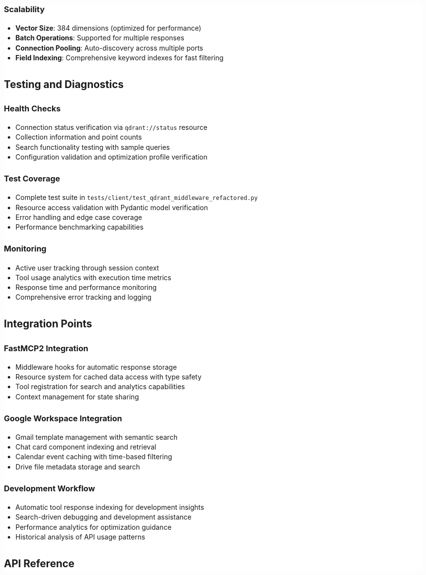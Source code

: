 ### Scalability
- **Vector Size**: 384 dimensions (optimized for performance)
- **Batch Operations**: Supported for multiple responses
- **Connection Pooling**: Auto-discovery across multiple ports
- **Field Indexing**: Comprehensive keyword indexes for fast filtering

## Testing and Diagnostics

### Health Checks
- Connection status verification via `qdrant://status` resource
- Collection information and point counts
- Search functionality testing with sample queries
- Configuration validation and optimization profile verification

### Test Coverage
- Complete test suite in `tests/client/test_qdrant_middleware_refactored.py`
- Resource access validation with Pydantic model verification
- Error handling and edge case coverage
- Performance benchmarking capabilities

### Monitoring
- Active user tracking through session context
- Tool usage analytics with execution time metrics
- Response time and performance monitoring
- Comprehensive error tracking and logging

## Integration Points

### FastMCP2 Integration
- Middleware hooks for automatic response storage
- Resource system for cached data access with type safety
- Tool registration for search and analytics capabilities
- Context management for state sharing

### Google Workspace Integration
- Gmail template management with semantic search
- Chat card component indexing and retrieval
- Calendar event caching with time-based filtering
- Drive file metadata storage and search

### Development Workflow
- Automatic tool response indexing for development insights
- Search-driven debugging and development assistance
- Performance analytics for optimization guidance
- Historical analysis of API usage patterns

## API Reference
